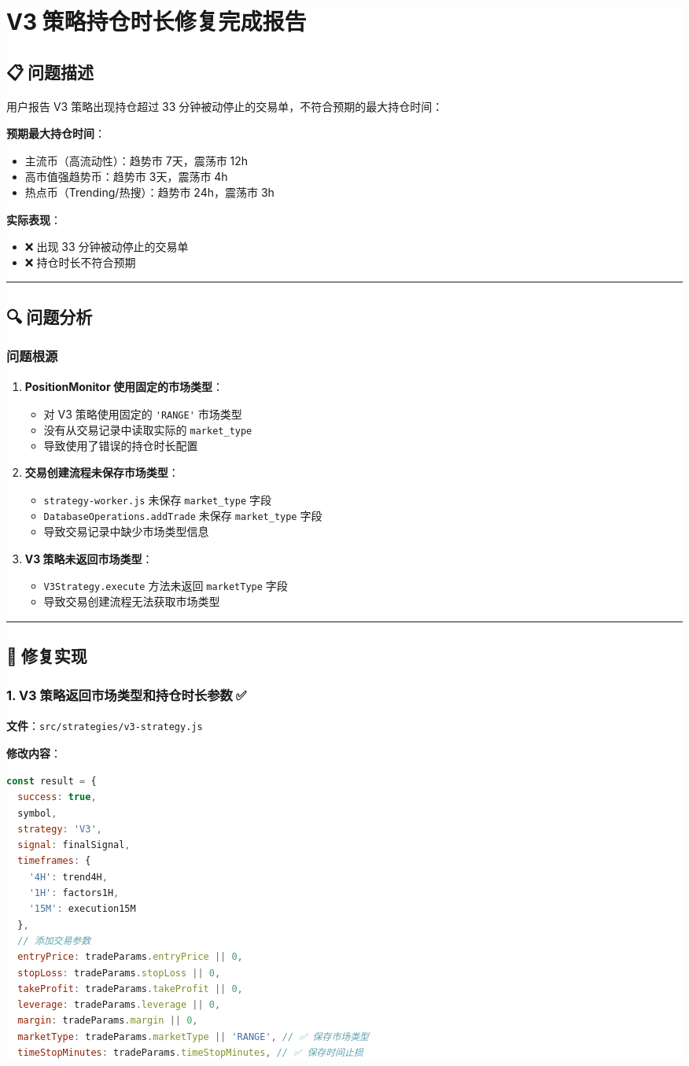 # V3 策略持仓时长修复完成报告

## 📋 问题描述

用户报告 V3 策略出现持仓超过 33 分钟被动停止的交易单，不符合预期的最大持仓时间：

**预期最大持仓时间**：
- 主流币（高流动性）：趋势市 7天，震荡市 12h
- 高市值强趋势币：趋势市 3天，震荡市 4h
- 热点币（Trending/热搜）：趋势市 24h，震荡市 3h

**实际表现**：
- ❌ 出现 33 分钟被动停止的交易单
- ❌ 持仓时长不符合预期

---

## 🔍 问题分析

### 问题根源

1. **PositionMonitor 使用固定的市场类型**：
   - 对 V3 策略使用固定的 `'RANGE'` 市场类型
   - 没有从交易记录中读取实际的 `market_type`
   - 导致使用了错误的持仓时长配置

2. **交易创建流程未保存市场类型**：
   - `strategy-worker.js` 未保存 `market_type` 字段
   - `DatabaseOperations.addTrade` 未保存 `market_type` 字段
   - 导致交易记录中缺少市场类型信息

3. **V3 策略未返回市场类型**：
   - `V3Strategy.execute` 方法未返回 `marketType` 字段
   - 导致交易创建流程无法获取市场类型

---

## 🔧 修复实现

### 1. V3 策略返回市场类型和持仓时长参数 ✅

**文件**：`src/strategies/v3-strategy.js`

**修改内容**：

```javascript
const result = {
  success: true,
  symbol,
  strategy: 'V3',
  signal: finalSignal,
  timeframes: {
    '4H': trend4H,
    '1H': factors1H,
    '15M': execution15M
  },
  // 添加交易参数
  entryPrice: tradeParams.entryPrice || 0,
  stopLoss: tradeParams.stopLoss || 0,
  takeProfit: tradeParams.takeProfit || 0,
  leverage: tradeParams.leverage || 0,
  margin: tradeParams.margin || 0,
  marketType: tradeParams.marketType || 'RANGE', // ✅ 保存市场类型
  timeStopMinutes: tradeParams.timeStopMinutes, // ✅ 保存时间止损
```